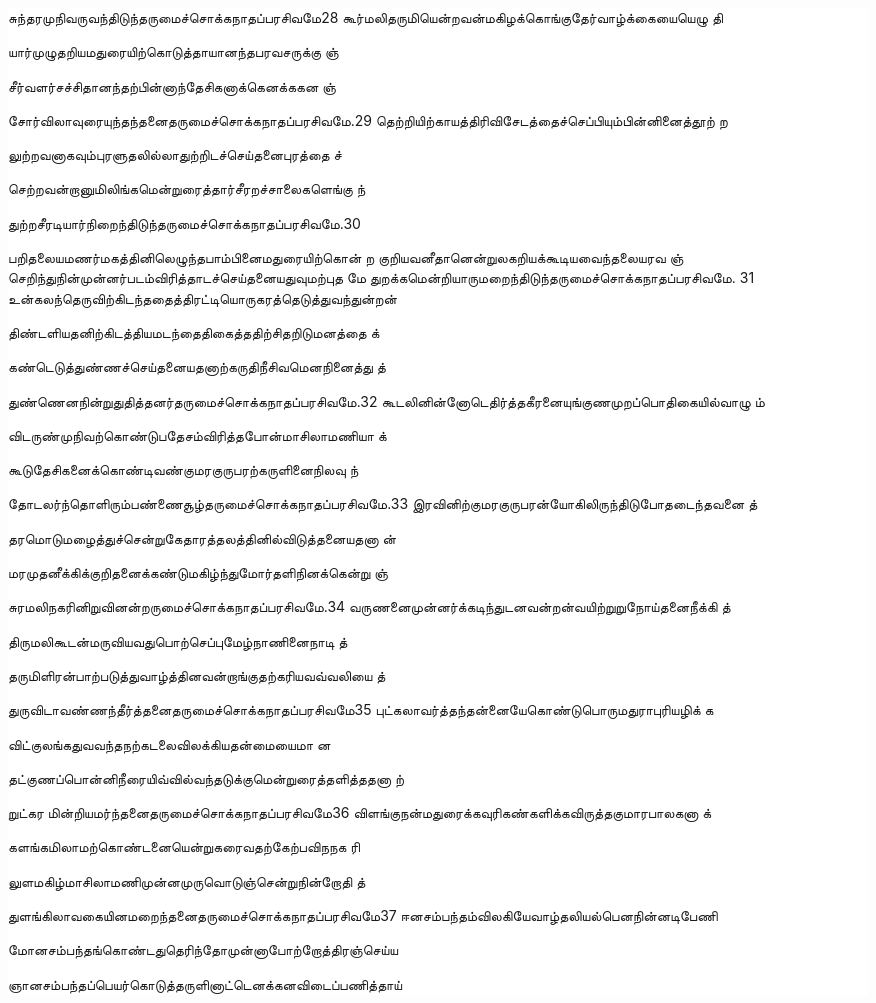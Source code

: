 சுந்தரமுநிவருவந்திடுந்தருமைச்சொக்கநாதப்பரசிவமே28 கூர்மலிதருமியென்றவன்மகிழக்கொங்குதேர்வாழ்க்கையையெழு தி  

யார்முழுதறியமதுரையிற்கொடுத்தாயானந்தபரவசருக்கு ஞ்  

சீர்வளர்சச்சிதானந்தற்பின்னாந்தேசிகனாக்கெனக்ககன ஞ்  

சோர்விலாவுரையுந்தந்தனைதருமைச்சொக்கநாதப்பரசிவமே.29 தெற்றியிற்காயத்திரிவிசேடத்தைச்செப்பியும்பின்னினைத்தூற் ற  

லுற்றவனாகவும்புரளுதலில்லாதுற்றிடச்செய்தனைபுரத்தை ச்  

செற்றவன்றானுமிலிங்கமென்றுரைத்தார்சீரறச்சாலைகளெங்கு ந்  

துற்றசீரடியார்நிறைந்திடுந்தருமைச்சொக்கநாதப்பரசிவமே.30  

பறிதலையமணர்மகத்தினிலெழுந்தபாம்பினைமதுரையிற்கொன் ற குறியவனீதானென்றுலகறியக்கூடியவைந்தலையரவ ஞ் செறிந்துநின்முன்னர்படம்விரித்தாடச்செய்தனையதுவுமற்புத மே துறக்கமென்றியாருமறைந்திடுந்தருமைச்சொக்கநாதப்பரசிவமே. 31 உன்கலந்தெருவிற்கிடந்ததைத்திரட்டியொருகரத்தெடுத்துவந்துன்றன்  

திண்டளியதனிற்கிடத்தியமடந்தைதிகைத்ததிற்சிதறிடுமனத்தை க்  

கண்டெடுத்துண்ணச்செய்தனையதனாற்கருதிநீசிவமெனநினைத்து த்  

துண்ணெனநின்றுதுதித்தனர்தருமைச்சொக்கநாதப்பரசிவமே.32 கூடலினின்னோடெதிர்த்தகீரனையுங்குணமுறப்பொதிகையில்வாழு ம்  

விடருண்முநிவற்கொண்டுபதேசம்விரித்தபோன்மாசிலாமணியா க்  

கூடுதேசிகனைக்கொண்டிவண்குமரகுருபரற்கருளினைநிலவு ந்  

தோடலர்ந்தொளிரும்பண்ணைசூழ்தருமைச்சொக்கநாதப்பரசிவமே.33 இரவினிற்குமரகுருபரன்யோகிலிருந்திடுபோதடைந்தவனை த்  

தரமொடுமழைத்துச்சென்றுகேதாரத்தலத்தினில்விடுத்தனையதனா ன்  

மரமுதனீக்கிக்குறிதனைக்கண்டுமகிழ்ந்துமோர்தளிநினக்கென்று ஞ்  

சுரமலிநகரினிறுவினன்றருமைச்சொக்கநாதப்பரசிவமே.34 வருணனைமுன்னர்க்கடிந்துடனவன்றன்வயிற்றுறுநோய்தனைநீக்கி த்  

திருமலிகூடன்மருவியவதுபொற்செப்புமேழ்நாணினைநாடி த்  

தருமிளிரன்பாற்படுத்துவாழ்த்தினவன்றாங்குதற்கரியவவ்வலியை த்  

துருவிடாவண்ணந்தீர்த்தனைதருமைச்சொக்கநாதப்பரசிவமே35 புட்கலாவர்த்தந்தன்னையேகொண்டுபொருமதுராபுரியழிக் க  

விட்குலங்கதுவவந்தநற்கடலைவிலக்கியதன்மையைமா ன  

தட்குணப்பொன்னிநீரையிவ்வில்வந்தடுக்குமென்றுரைத்தளித்ததனா ற்  

றுட்கர மின்றியமர்ந்தனைதருமைச்சொக்கநாதப்பரசிவமே36 விளங்குநன்மதுரைக்கவுரிகண்களிக்கவிருத்தகுமாரபாலகனா க்  

களங்கமிலாமற்கொண்டனையென்றுகரைவதற்கேற்பவிநநக ரி  

லுளமகிழ்மாசிலாமணிமுன்னமுருவொடுஞ்சென்றுநின்றோதி த்  

துளங்கிலாவகையினமறைந்தனைதருமைச்சொக்கநாதப்பரசிவமே37 ஈனசம்பந்தம்விலகியேவாழ்தலியல்பெனநின்னடிபேணி  

மோனசம்பந்தங்கொண்டதுதெரிந்தோமுன்னாபோற்றோத்திரஞ்செய்ய  

ஞானசம்பந்தப்பெயர்கொடுத்தருளினாட்டெனக்கனவிடைப்பணித்தாய்  
